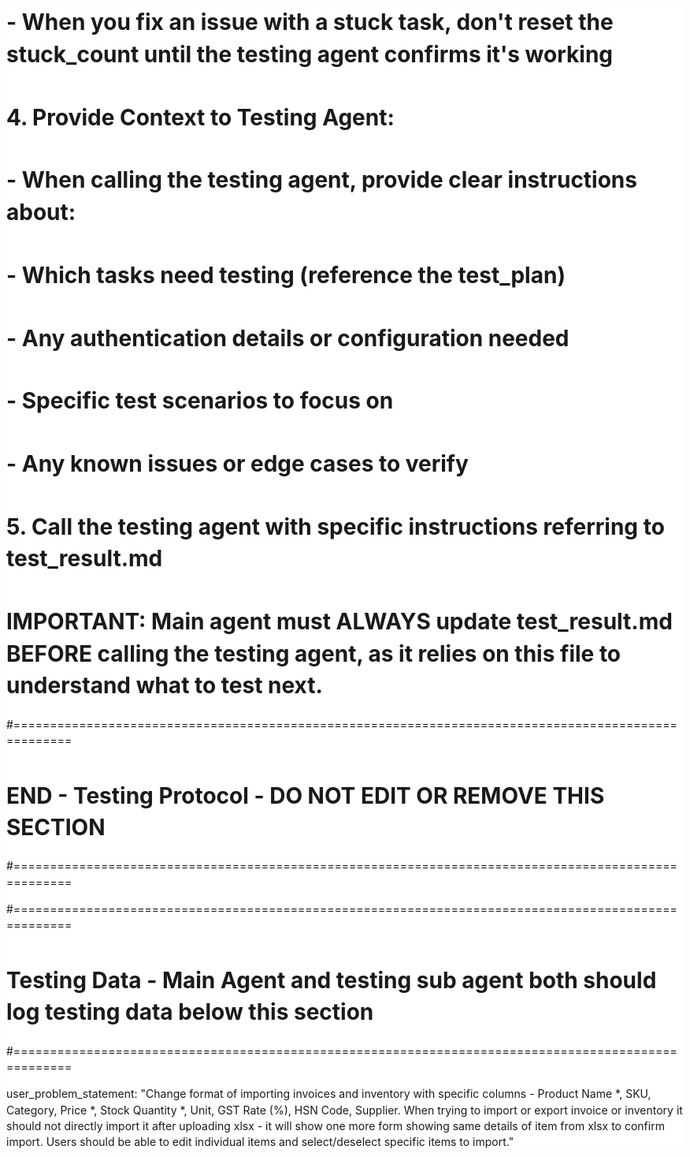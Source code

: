 #    - When you fix an issue with a stuck task, don't reset the stuck_count until the testing agent confirms it's working
#
# 4. Provide Context to Testing Agent:
#    - When calling the testing agent, provide clear instructions about:
#      - Which tasks need testing (reference the test_plan)
#      - Any authentication details or configuration needed
#      - Specific test scenarios to focus on
#      - Any known issues or edge cases to verify
#
# 5. Call the testing agent with specific instructions referring to test_result.md
#
# IMPORTANT: Main agent must ALWAYS update test_result.md BEFORE calling the testing agent, as it relies on this file to understand what to test next.

#====================================================================================================
# END - Testing Protocol - DO NOT EDIT OR REMOVE THIS SECTION
#====================================================================================================



#====================================================================================================
# Testing Data - Main Agent and testing sub agent both should log testing data below this section
#====================================================================================================

user_problem_statement: "Change format of importing invoices and inventory with specific columns - Product Name *, SKU, Category, Price *, Stock Quantity *, Unit, GST Rate (%), HSN Code, Supplier. When trying to import or export invoice or inventory it should not directly import it after uploading xlsx - it will show one more form showing same details of item from xlsx to confirm import. Users should be able to edit individual items and select/deselect specific items to import."

